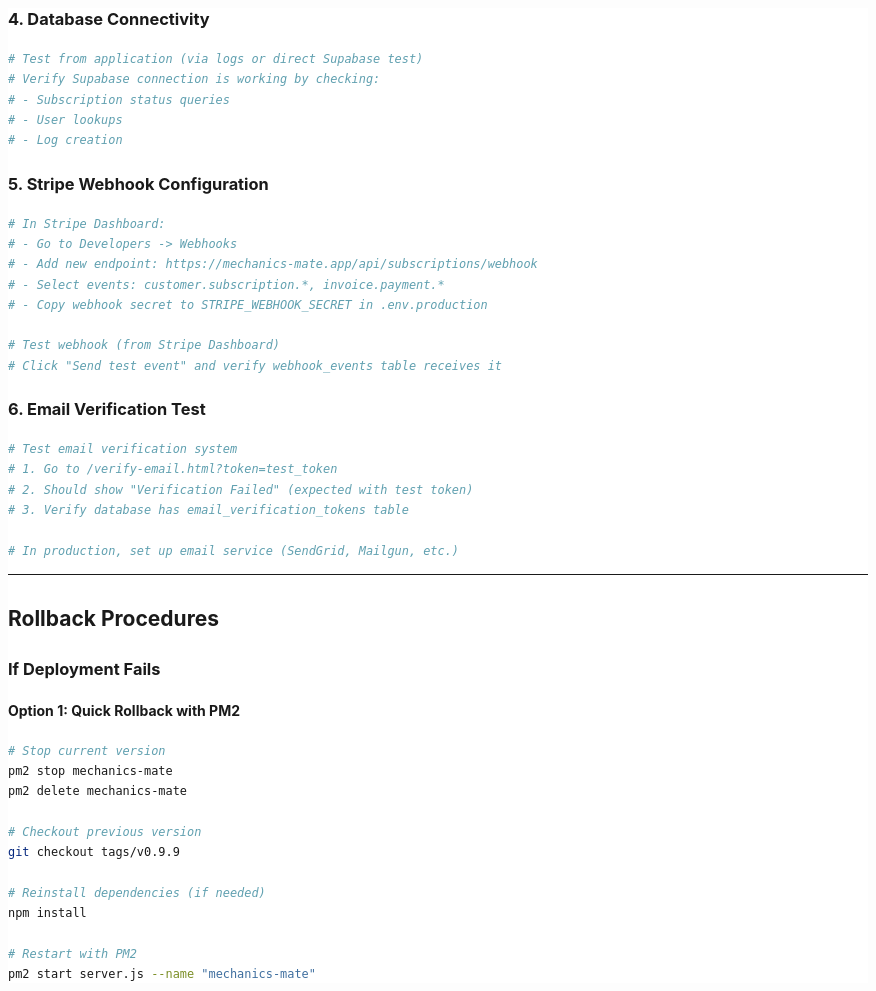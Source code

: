 ### 4. Database Connectivity

```bash
# Test from application (via logs or direct Supabase test)
# Verify Supabase connection is working by checking:
# - Subscription status queries
# - User lookups
# - Log creation
```

### 5. Stripe Webhook Configuration

```bash
# In Stripe Dashboard:
# - Go to Developers -> Webhooks
# - Add new endpoint: https://mechanics-mate.app/api/subscriptions/webhook
# - Select events: customer.subscription.*, invoice.payment.*
# - Copy webhook secret to STRIPE_WEBHOOK_SECRET in .env.production

# Test webhook (from Stripe Dashboard)
# Click "Send test event" and verify webhook_events table receives it
```

### 6. Email Verification Test

```bash
# Test email verification system
# 1. Go to /verify-email.html?token=test_token
# 2. Should show "Verification Failed" (expected with test token)
# 3. Verify database has email_verification_tokens table

# In production, set up email service (SendGrid, Mailgun, etc.)
```

---

## Rollback Procedures

### If Deployment Fails

#### Option 1: Quick Rollback with PM2

```bash
# Stop current version
pm2 stop mechanics-mate
pm2 delete mechanics-mate

# Checkout previous version
git checkout tags/v0.9.9

# Reinstall dependencies (if needed)
npm install

# Restart with PM2
pm2 start server.js --name "mechanics-mate"
```
